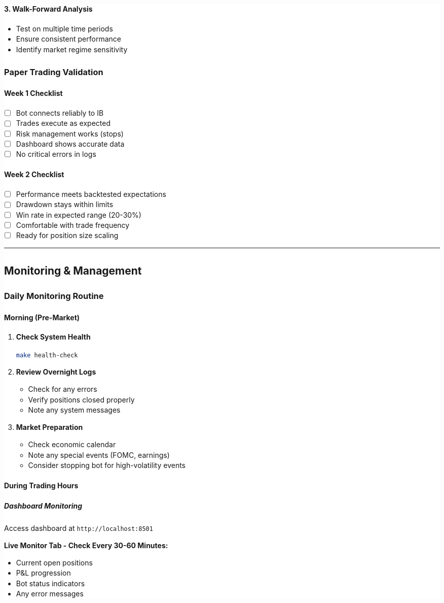 #### 3. Walk-Forward Analysis
- Test on multiple time periods
- Ensure consistent performance
- Identify market regime sensitivity

### Paper Trading Validation

#### Week 1 Checklist
- [ ] Bot connects reliably to IB
- [ ] Trades execute as expected
- [ ] Risk management works (stops)
- [ ] Dashboard shows accurate data
- [ ] No critical errors in logs

#### Week 2 Checklist  
- [ ] Performance meets backtested expectations
- [ ] Drawdown stays within limits
- [ ] Win rate in expected range (20-30%)
- [ ] Comfortable with trade frequency
- [ ] Ready for position size scaling

---

## Monitoring & Management

### Daily Monitoring Routine

#### Morning (Pre-Market)
1. **Check System Health**
   ```bash
   make health-check
   ```

2. **Review Overnight Logs**
   - Check for any errors
   - Verify positions closed properly
   - Note any system messages

3. **Market Preparation**
   - Check economic calendar
   - Note any special events (FOMC, earnings)
   - Consider stopping bot for high-volatility events

#### During Trading Hours

##### Dashboard Monitoring
Access dashboard at `http://localhost:8501`

**Live Monitor Tab - Check Every 30-60 Minutes:**
- Current open positions
- P&L progression
- Bot status indicators
- Any error messages
